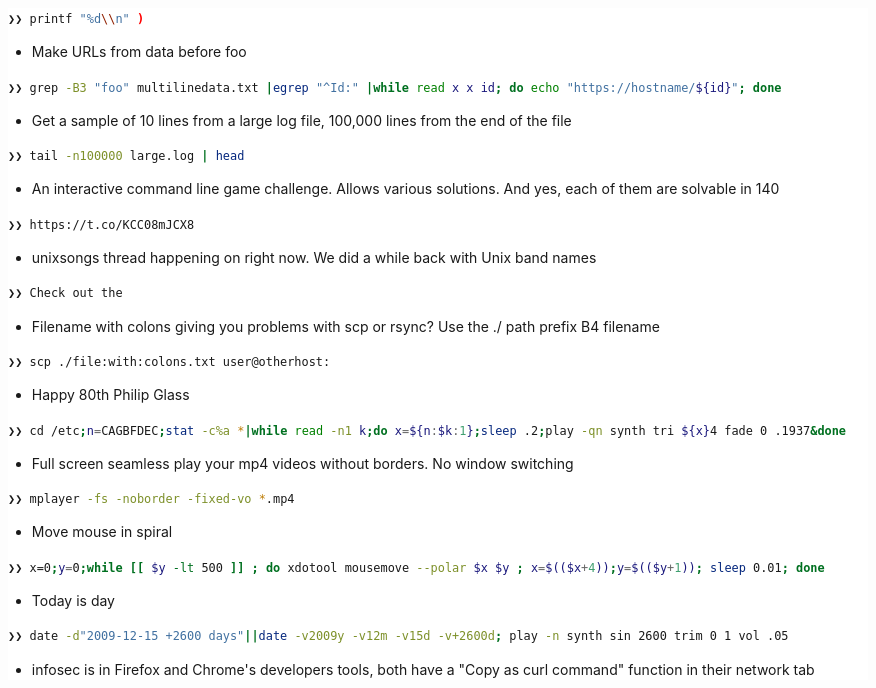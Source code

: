 ```Bash
❯❯ printf "%d\\n" )
```

- Make URLs from data before foo

```Bash
❯❯ grep -B3 "foo" multilinedata.txt |egrep "^Id:" |while read x x id; do echo "https://hostname/${id}"; done
```

- Get a sample of 10 lines from a large log file, 100,000 lines from the end of the file

```Bash
❯❯ tail -n100000 large.log | head
```

- An interactive command line game challenge. Allows various solutions. And yes, each of them are solvable in 140

```Bash
❯❯ https://t.co/KCC08mJCX8
```

- unixsongs thread happening on right now. We did a while back with Unix band names

```Bash
❯❯ Check out the
```

- Filename with colons giving you problems with scp or rsync? Use the ./ path prefix B4 filename

```Bash
❯❯ scp ./file:with:colons.txt user@otherhost:
```

- Happy 80th Philip Glass

```Bash
❯❯ cd /etc;n=CAGBFDEC;stat -c%a *|while read -n1 k;do x=${n:$k:1};sleep .2;play -qn synth tri ${x}4 fade 0 .1937&done
```

- Full screen seamless play your mp4 videos without borders. No window switching

```Bash
❯❯ mplayer -fs -noborder -fixed-vo *.mp4
```

- Move mouse in spiral

```Bash
❯❯ x=0;y=0;while [[ $y -lt 500 ]] ; do xdotool mousemove --polar $x $y ; x=$(($x+4));y=$(($y+1)); sleep 0.01; done
```

- Today is day

```Bash
❯❯ date -d"2009-12-15 +2600 days"||date -v2009y -v12m -v15d -v+2600d; play -n synth sin 2600 trim 0 1 vol .05
```

- infosec is in Firefox and Chrome's developers tools, both have a "Copy as curl command" function in their network tab

